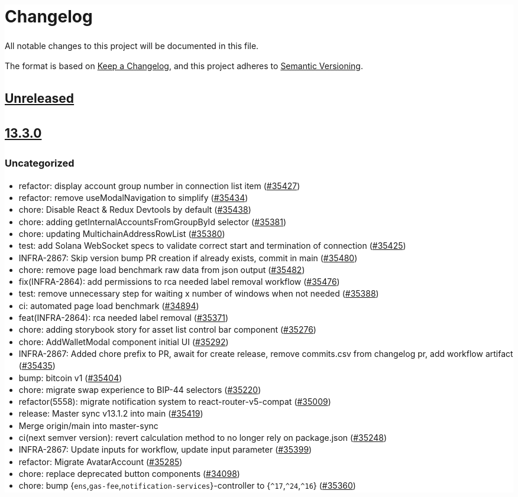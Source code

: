 # Changelog

All notable changes to this project will be documented in this file.

The format is based on [Keep a Changelog](https://keepachangelog.com/en/1.0.0/),
and this project adheres to [Semantic Versioning](https://semver.org/spec/v2.0.0.html).

## [Unreleased]

## [13.3.0]

### Uncategorized

- refactor: display account group number in connection list item ([#35427](https://github.com/MetaMask/metamask-extension/pull/35427))
- refactor: remove useModalNavigation to simplify ([#35434](https://github.com/MetaMask/metamask-extension/pull/35434))
- chore: Disable React & Redux Devtools by default ([#35438](https://github.com/MetaMask/metamask-extension/pull/35438))
- chore: adding getInternalAccountsFromGroupById selector ([#35381](https://github.com/MetaMask/metamask-extension/pull/35381))
- chore: updating MultichainAddressRowList ([#35380](https://github.com/MetaMask/metamask-extension/pull/35380))
- test: add Solana WebSocket specs to validate correct start and termination of connection ([#35425](https://github.com/MetaMask/metamask-extension/pull/35425))
- INFRA-2867: Skip version bump PR creation if already exists, commit in main ([#35480](https://github.com/MetaMask/metamask-extension/pull/35480))
- chore: remove page load benchmark raw data from json output ([#35482](https://github.com/MetaMask/metamask-extension/pull/35482))
- fix(INFRA-2864): add permissions to rca needed label removal workflow ([#35476](https://github.com/MetaMask/metamask-extension/pull/35476))
- test: remove unnecessary step for waiting x number of windows when not needed ([#35388](https://github.com/MetaMask/metamask-extension/pull/35388))
- ci: automated page load benchmark ([#34894](https://github.com/MetaMask/metamask-extension/pull/34894))
- feat(INFRA-2864): rca needed label removal ([#35371](https://github.com/MetaMask/metamask-extension/pull/35371))
- chore: adding storybook story for asset list control bar component ([#35276](https://github.com/MetaMask/metamask-extension/pull/35276))
- chore: AddWalletModal component initial UI ([#35292](https://github.com/MetaMask/metamask-extension/pull/35292))
- INFRA-2867: Added chore prefix to PR, await for create release, remove commits.csv from changelog pr, add workflow artifact ([#35435](https://github.com/MetaMask/metamask-extension/pull/35435))
- bump: bitcoin v1 ([#35404](https://github.com/MetaMask/metamask-extension/pull/35404))
- chore: migrate swap experience to BIP-44 selectors ([#35220](https://github.com/MetaMask/metamask-extension/pull/35220))
- refactor(5558): migrate notification system to react-router-v5-compat ([#35009](https://github.com/MetaMask/metamask-extension/pull/35009))
- release: Master sync v13.1.2 into main ([#35419](https://github.com/MetaMask/metamask-extension/pull/35419))
- Merge origin/main into master-sync
- ci(next semver version): revert calculation method to no longer rely on package.json ([#35248](https://github.com/MetaMask/metamask-extension/pull/35248))
- INFRA-2867: Update inputs for workflow, update input parameter ([#35399](https://github.com/MetaMask/metamask-extension/pull/35399))
- refactor: Migrate AvatarAccount ([#35285](https://github.com/MetaMask/metamask-extension/pull/35285))
- chore: replace deprecated button components ([#34098](https://github.com/MetaMask/metamask-extension/pull/34098))
- chore: bump {`ens`,`gas-fee`,`notification-services`}-controller to {`^17`,`^24`,`^16`} ([#35360](https://github.com/MetaMask/metamask-extension/pull/35360))

[Unreleased]: https://github.com/MetaMask/metamask-extension/compare/v13.3.0...HEAD
[13.3.0]: https://github.com/MetaMask/metamask-extension/compare/v13.1.2...v13.3.0
[13.1.2]: https://github.com/MetaMask/metamask-extension/compare/v13.1.1...v13.1.2
[13.1.1]: https://github.com/MetaMask/metamask-extension/compare/v13.1.0...v13.1.1
[13.1.0]: https://github.com/MetaMask/metamask-extension/compare/v13.0.1...v13.1.0
[13.0.1]: https://github.com/MetaMask/metamask-extension/compare/v13.0.0...v13.0.1
[13.0.0]: https://github.com/MetaMask/metamask-extension/compare/v12.23.1...v13.0.0
[12.23.1]: https://github.com/MetaMask/metamask-extension/compare/v12.23.0...v12.23.1
[12.23.0]: https://github.com/MetaMask/metamask-extension/compare/v12.22.3...v12.23.0
[12.22.3]: https://github.com/MetaMask/metamask-extension/compare/v12.22.2...v12.22.3
[12.22.2]: https://github.com/MetaMask/metamask-extension/compare/v12.22.1...v12.22.2
[12.22.1]: https://github.com/MetaMask/metamask-extension/compare/v12.22.0...v12.22.1
[12.22.0]: https://github.com/MetaMask/metamask-extension/compare/v12.20.1...v12.22.0
[12.20.1]: https://github.com/MetaMask/metamask-extension/releases/tag/v12.20.1